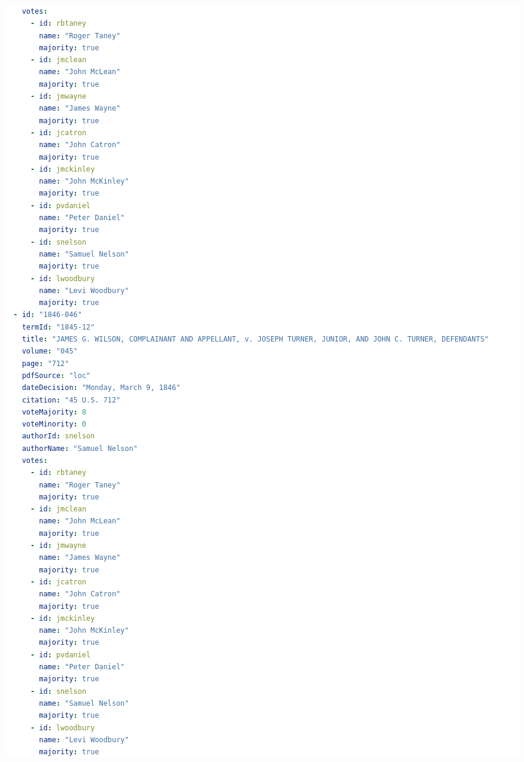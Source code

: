 ```yaml
    votes:
      - id: rbtaney
        name: "Roger Taney"
        majority: true
      - id: jmclean
        name: "John McLean"
        majority: true
      - id: jmwayne
        name: "James Wayne"
        majority: true
      - id: jcatron
        name: "John Catron"
        majority: true
      - id: jmckinley
        name: "John McKinley"
        majority: true
      - id: pvdaniel
        name: "Peter Daniel"
        majority: true
      - id: snelson
        name: "Samuel Nelson"
        majority: true
      - id: lwoodbury
        name: "Levi Woodbury"
        majority: true
  - id: "1846-046"
    termId: "1845-12"
    title: "JAMES G. WILSON, COMPLAINANT AND APPELLANT, v. JOSEPH TURNER, JUNIOR, AND JOHN C. TURNER, DEFENDANTS"
    volume: "045"
    page: "712"
    pdfSource: "loc"
    dateDecision: "Monday, March 9, 1846"
    citation: "45 U.S. 712"
    voteMajority: 8
    voteMinority: 0
    authorId: snelson
    authorName: "Samuel Nelson"
    votes:
      - id: rbtaney
        name: "Roger Taney"
        majority: true
      - id: jmclean
        name: "John McLean"
        majority: true
      - id: jmwayne
        name: "James Wayne"
        majority: true
      - id: jcatron
        name: "John Catron"
        majority: true
      - id: jmckinley
        name: "John McKinley"
        majority: true
      - id: pvdaniel
        name: "Peter Daniel"
        majority: true
      - id: snelson
        name: "Samuel Nelson"
        majority: true
      - id: lwoodbury
        name: "Levi Woodbury"
        majority: true
```